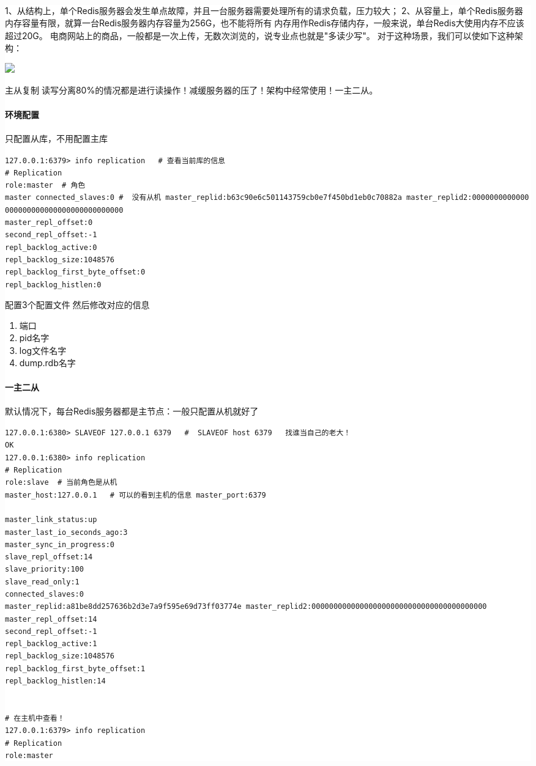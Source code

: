 1、从结构上，单个Redis服务器会发生单点故障，并且一台服务器需要处理所有的请求负载，压力较大；
2、从容量上，单个Redis服务器内存容量有限，就算一台Redis服务器内存容量为256G，也不能将所有 内存用作Redis存储内存，一般来说，单台Redis大使用内存不应该超过20G。
电商网站上的商品，一般都是一次上传，无数次浏览的，说专业点也就是"多读少写"。
对于这种场景，我们可以使如下这种架构：

![](https://whcoding.oss-cn-hangzhou.aliyuncs.com/img/20220531100326.png)

主从复制 读写分离80%的情况都是进行读操作！减缓服务器的压了！架构中经常使用！一主二从。

#### 环境配置

只配置从库，不用配置主库

```shell
127.0.0.1:6379> info replication   # 查看当前库的信息 
# Replication 
role:master  # 角色  
master connected_slaves:0 #  没有从机 master_replid:b63c90e6c501143759cb0e7f450bd1eb0c70882a master_replid2:0000000000000000000000000000000000000000 
master_repl_offset:0 
second_repl_offset:-1 
repl_backlog_active:0 
repl_backlog_size:1048576 
repl_backlog_first_byte_offset:0 
repl_backlog_histlen:0
```

配置3个配置文件 然后修改对应的信息

1. 端口
2. pid名字
3. log文件名字
4. dump.rdb名字

#### 一主二从

默认情况下，每台Redis服务器都是主节点：一般只配置从机就好了

```shell
127.0.0.1:6380> SLAVEOF 127.0.0.1 6379   #  SLAVEOF host 6379   找谁当自己的老大！ 
OK 
127.0.0.1:6380> info replication 
# Replication 
role:slave  # 当前角色是从机
master_host:127.0.0.1   # 可以的看到主机的信息 master_port:6379 

master_link_status:up 
master_last_io_seconds_ago:3 
master_sync_in_progress:0 
slave_repl_offset:14 
slave_priority:100 
slave_read_only:1 
connected_slaves:0 
master_replid:a81be8dd257636b2d3e7a9f595e69d73ff03774e master_replid2:0000000000000000000000000000000000000000 
master_repl_offset:14 
second_repl_offset:-1 
repl_backlog_active:1 
repl_backlog_size:1048576 
repl_backlog_first_byte_offset:1 
repl_backlog_histlen:14


# 在主机中查看！ 
127.0.0.1:6379> info replication 
# Replication
role:master 
```